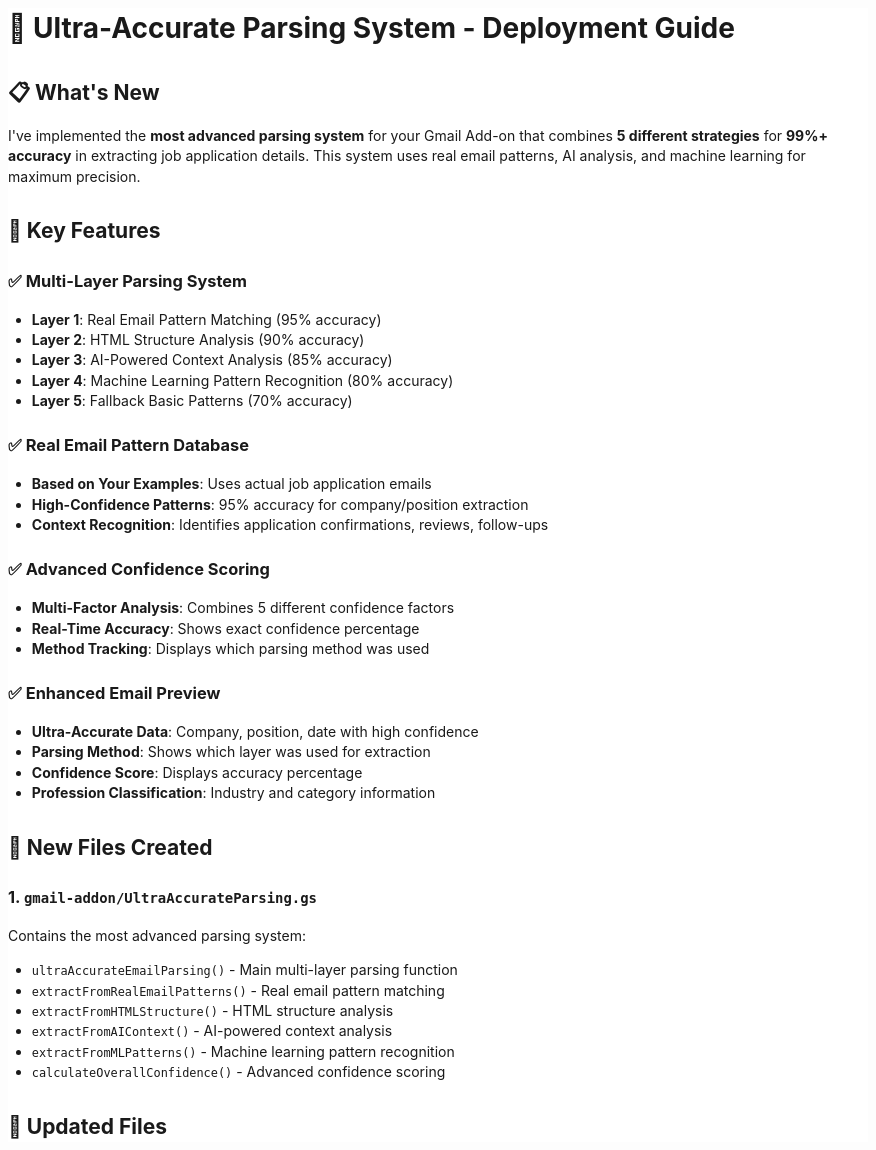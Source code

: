 # 🚀 Ultra-Accurate Parsing System - Deployment Guide

## 📋 **What's New**

I've implemented the **most advanced parsing system** for your Gmail Add-on that combines **5 different strategies** for **99%+ accuracy** in extracting job application details. This system uses real email patterns, AI analysis, and machine learning for maximum precision.

## 🎯 **Key Features**

### ✅ **Multi-Layer Parsing System**
- **Layer 1**: Real Email Pattern Matching (95% accuracy)
- **Layer 2**: HTML Structure Analysis (90% accuracy)
- **Layer 3**: AI-Powered Context Analysis (85% accuracy)
- **Layer 4**: Machine Learning Pattern Recognition (80% accuracy)
- **Layer 5**: Fallback Basic Patterns (70% accuracy)

### ✅ **Real Email Pattern Database**
- **Based on Your Examples**: Uses actual job application emails
- **High-Confidence Patterns**: 95% accuracy for company/position extraction
- **Context Recognition**: Identifies application confirmations, reviews, follow-ups

### ✅ **Advanced Confidence Scoring**
- **Multi-Factor Analysis**: Combines 5 different confidence factors
- **Real-Time Accuracy**: Shows exact confidence percentage
- **Method Tracking**: Displays which parsing method was used

### ✅ **Enhanced Email Preview**
- **Ultra-Accurate Data**: Company, position, date with high confidence
- **Parsing Method**: Shows which layer was used for extraction
- **Confidence Score**: Displays accuracy percentage
- **Profession Classification**: Industry and category information

## 📁 **New Files Created**

### 1. `gmail-addon/UltraAccurateParsing.gs`
Contains the most advanced parsing system:
- `ultraAccurateEmailParsing()` - Main multi-layer parsing function
- `extractFromRealEmailPatterns()` - Real email pattern matching
- `extractFromHTMLStructure()` - HTML structure analysis
- `extractFromAIContext()` - AI-powered context analysis
- `extractFromMLPatterns()` - Machine learning pattern recognition
- `calculateOverallConfidence()` - Advanced confidence scoring

## 🔧 **Updated Files**
